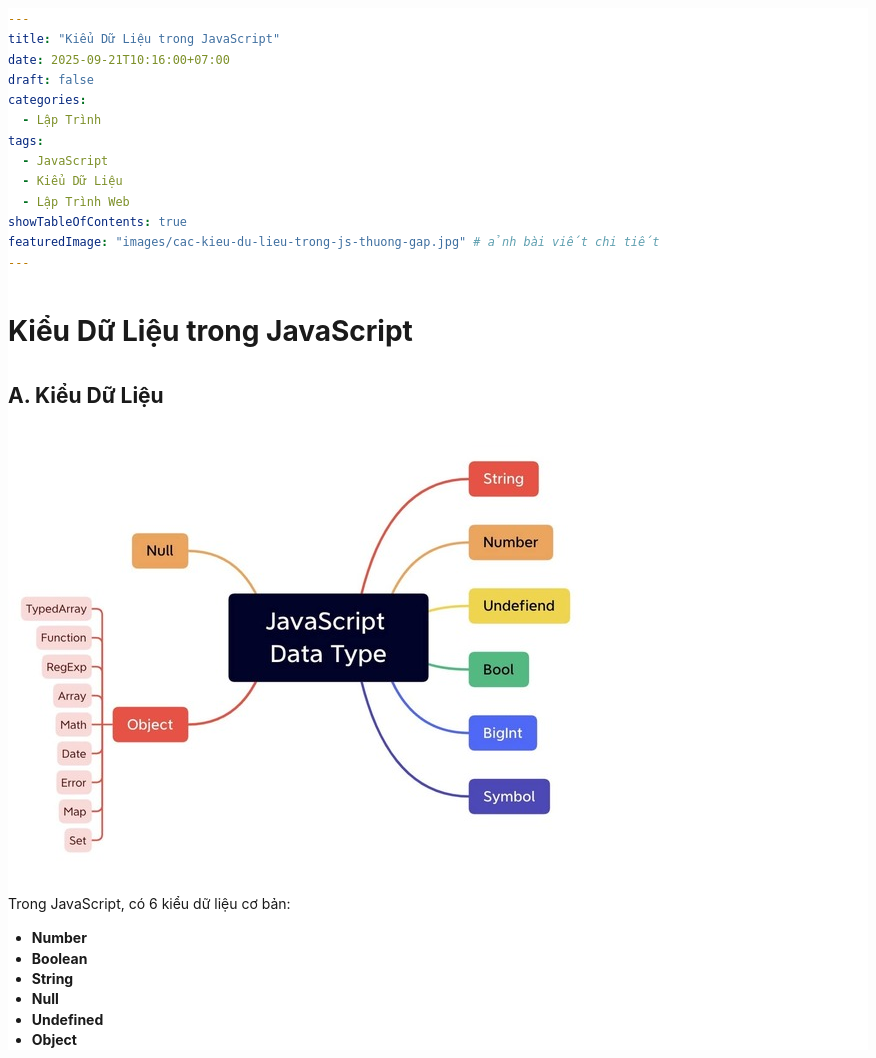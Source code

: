 ```yaml
---
title: "Kiểu Dữ Liệu trong JavaScript"
date: 2025-09-21T10:16:00+07:00
draft: false
categories:
  - Lập Trình
tags:
  - JavaScript
  - Kiểu Dữ Liệu
  - Lập Trình Web
showTableOfContents: true
featuredImage: "images/cac-kieu-du-lieu-trong-js-thuong-gap.jpg" # ảnh bài viết chi tiết
---
```


# Kiểu Dữ Liệu trong JavaScript

## A. Kiểu Dữ Liệu

![Ảnh 1](images/cac-kieu-du-lieu-trong-js-thuong-gap.jpg)

Trong JavaScript, có 6 kiểu dữ liệu cơ bản:

- **Number**
- **Boolean**
- **String**
- **Null**
- **Undefined**
- **Object**
